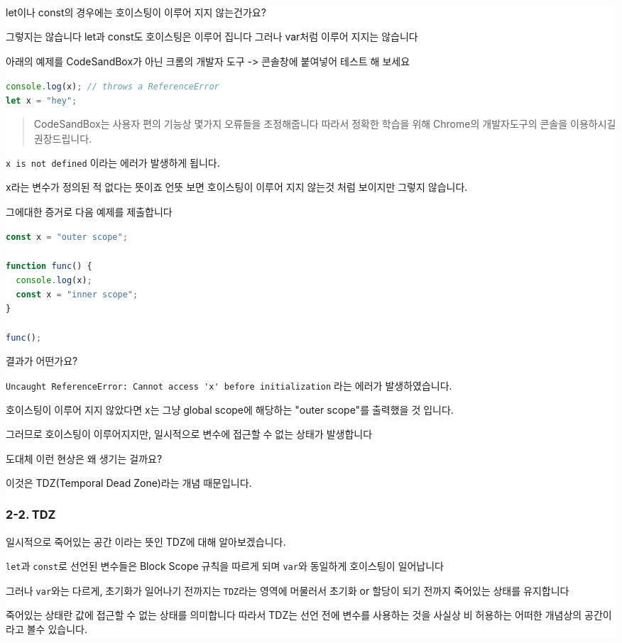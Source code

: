 let이나 const의 경우에는 호이스팅이 이루어 지지 않는건가요?

그렇지는 않습니다 let과 const도 호이스팅은 이루어 집니다 그러나 var처럼 이루어 지지는 않습니다

아래의 예제를 CodeSandBox가 아닌 크롬의 개발자 도구 -> 콘솔창에 붙여넣어 테스트 해 보세요

```javascript
console.log(x); // throws a ReferenceError
let x = "hey";
```

> CodeSandBox는 사용자 편의 기능상 몇가지 오류들을 조정해줍니다 따라서 정확한 학습을 위해 Chrome의 개발자도구의 콘솔을 이용하시길 권장드립니다.

`x is not defined` 이라는 에러가 발생하게 됩니다.

x라는 변수가 정의된 적 없다는 뜻이죠 언뜻 보면 호이스팅이 이루어 지지 않는것 처럼 보이지만 그렇지 않습니다.

그에대한 증거로 다음 예제를 제출합니다

```javascript
const x = "outer scope";

function func() {
  console.log(x);
  const x = "inner scope";
}

func();
```

결과가 어떤가요?

`Uncaught ReferenceError: Cannot access 'x' before initialization` 라는 에러가 발생하였습니다.

호이스팅이 이루어 지지 않았다면 x는 그냥 global scope에 해당하는 "outer scope"를 출력했을 것 입니다.

그러므로 호이스팅이 이루어지지만, 일시적으로 변수에 접근할 수 없는 상태가 발생합니다

도대체 이런 현상은 왜 생기는 걸까요?

이것은 TDZ(Temporal Dead Zone)라는 개념 때문입니다.

### 2-2. TDZ

일시적으로 죽어있는 공간 이라는 뜻인 TDZ에 대해 알아보겠습니다.

`let`과 `const`로 선언된 변수들은 Block Scope 규칙을 따르게 되며 `var`와 동일하게 호이스팅이 일어납니다

그러나 `var`와는 다르게, 초기화가 일어나기 전까지는 `TDZ`라는 영역에 머물러서 초기화 or 할당이 되기 전까지 죽어있는 상태를 유지합니다

죽어있는 상태란 값에 접근할 수 없는 상태를 의미합니다 따라서 TDZ는 선언 전에 변수를 사용하는 것을 사실상 비 허용하는 어떠한 개념상의 공간이라고 볼수 있습니다.
